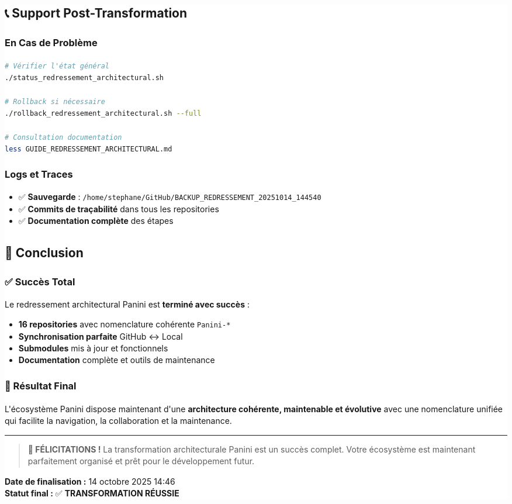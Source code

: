 ## 📞 Support Post-Transformation

### En Cas de Problème
```bash
# Vérifier l'état général
./status_redressement_architectural.sh

# Rollback si nécessaire
./rollback_redressement_architectural.sh --full

# Consultation documentation
less GUIDE_REDRESSEMENT_ARCHITECTURAL.md
```

### Logs et Traces
- ✅ **Sauvegarde** : `/home/stephane/GitHub/BACKUP_REDRESSEMENT_20251014_144540`
- ✅ **Commits de traçabilité** dans tous les repositories
- ✅ **Documentation complète** des étapes

## 🎊 Conclusion

### ✅ Succès Total
Le redressement architectural Panini est **terminé avec succès** :
- **16 repositories** avec nomenclature cohérente `Panini-*`
- **Synchronisation parfaite** GitHub ↔ Local
- **Submodules** mis à jour et fonctionnels
- **Documentation** complète et outils de maintenance

### 🌟 Résultat Final
L'écosystème Panini dispose maintenant d'une **architecture cohérente, maintenable et évolutive** avec une nomenclature unifiée qui facilite la navigation, la collaboration et la maintenance.

---

> **🎉 FÉLICITATIONS !** La transformation architecturale Panini est un succès complet. Votre écosystème est maintenant parfaitement organisé et prêt pour le développement futur.

**Date de finalisation :** 14 octobre 2025 14:46  
**Statut final :** ✅ **TRANSFORMATION RÉUSSIE**